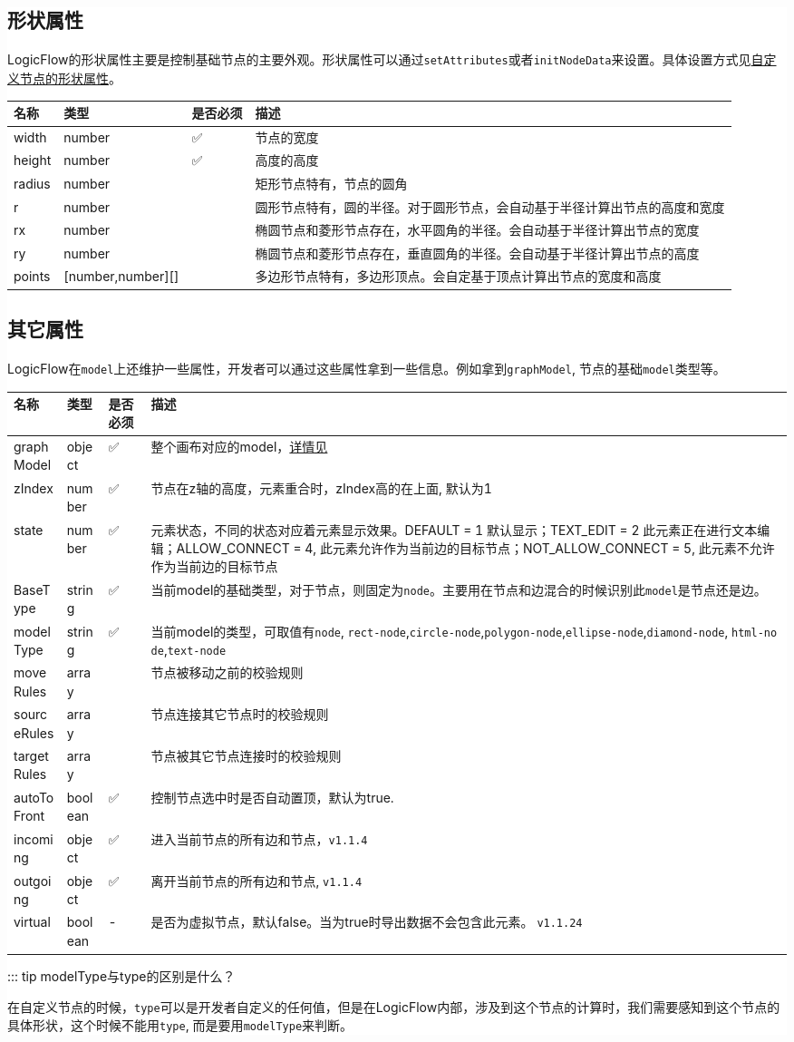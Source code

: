 ## 形状属性

LogicFlow的形状属性主要是控制基础节点的主要外观。形状属性可以通过`setAttributes`或者`initNodeData`来设置。具体设置方式见[自定义节点的形状属性](/guide/basic/node.html#自定义节点的形状属性)。

| 名称  | 类型   | 是否必须 | 描述           |
| :---- | :----- | :------ | :------------- |
| width | number |  ✅ | 节点的宽度        |
| height  | number |  ✅ | 高度的高度   |
| radius  | number |   | 矩形节点特有，节点的圆角       |
| r  | number |   | 圆形节点特有，圆的半径。对于圆形节点，会自动基于半径计算出节点的高度和宽度 |
| rx  | number |   | 椭圆节点和菱形节点存在，水平圆角的半径。会自动基于半径计算出节点的宽度 |
| ry  | number |   | 椭圆节点和菱形节点存在，垂直圆角的半径。会自动基于半径计算出节点的高度 |
| points  | [number,number][] |   | 多边形节点特有，多边形顶点。会自定基于顶点计算出节点的宽度和高度 |


## 其它属性

LogicFlow在`model`上还维护一些属性，开发者可以通过这些属性拿到一些信息。例如拿到`graphModel`, 节点的基础`model`类型等。

| 名称  | 类型   | 是否必须 | 描述           |
| :---- | :----- | :------ | :------------- |
| graphModel | object |  ✅ | 整个画布对应的model，[详情见](/api/graphModelApi.html#width) |
| zIndex | number |  ✅ | 节点在z轴的高度，元素重合时，zIndex高的在上面, 默认为1 |
| state | number |  ✅ | 元素状态，不同的状态对应着元素显示效果。DEFAULT = 1 默认显示；TEXT_EDIT = 2 此元素正在进行文本编辑；ALLOW_CONNECT = 4, 此元素允许作为当前边的目标节点；NOT_ALLOW_CONNECT = 5, 此元素不允许作为当前边的目标节点 |
| BaseType |string| ✅ | 当前model的基础类型，对于节点，则固定为`node`。主要用在节点和边混合的时候识别此`model`是节点还是边。 |
| modelType |string| ✅ | 当前model的类型，可取值有`node`, `rect-node`,`circle-node`,`polygon-node`,`ellipse-node`,`diamond-node`, `html-node`,`text-node` |
| moveRules | array | | 节点被移动之前的校验规则 |
| sourceRules | array | | 节点连接其它节点时的校验规则 |
| targetRules | array | | 节点被其它节点连接时的校验规则 |
| autoToFront | boolean | ✅ | 控制节点选中时是否自动置顶，默认为true. |
| incoming | object | ✅ | 进入当前节点的所有边和节点，`v1.1.4` |
| outgoing | object | ✅ | 离开当前节点的所有边和节点, `v1.1.4` |
| virtual | boolean| - | 是否为虚拟节点，默认false。当为true时导出数据不会包含此元素。 `v1.1.24`|

::: tip modelType与type的区别是什么？

在自定义节点的时候，`type`可以是开发者自定义的任何值，但是在LogicFlow内部，涉及到这个节点的计算时，我们需要感知到这个节点的具体形状，这个时候不能用`type`, 而是要用`modelType`来判断。
